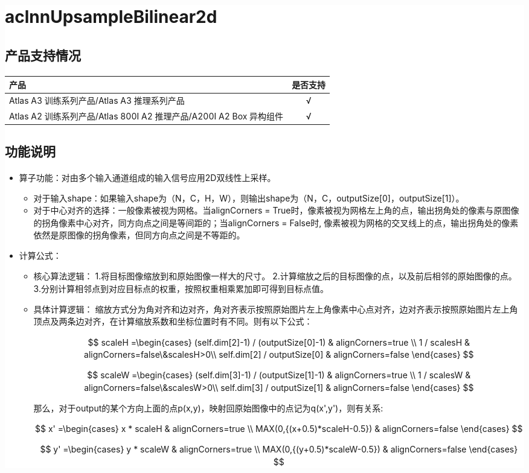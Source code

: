 # aclnnUpsampleBilinear2d

## 产品支持情况

|产品             |  是否支持  |
|:-------------------------|:----------:|
|  <term>Atlas A3 训练系列产品/Atlas A3 推理系列产品</term>   |     √    |
|  <term>Atlas A2 训练系列产品/Atlas 800I A2 推理产品/A200I A2 Box 异构组件</term>     |     √    |

## 功能说明

- 算子功能：对由多个输入通道组成的输入信号应用2D双线性上采样。
  - 对于输入shape：如果输入shape为（N，C，H，W），则输出shape为（N，C，outputSize[0]，outputSize[1]）。
  - 对于中心对齐的选择：一般像素被视为网格。当alignCorners = True时，像素被视为网格左上角的点，输出拐角处的像素与原图像的拐角像素中心对齐，同方向点之间是等间距的；当alignCorners = False时, 像素被视为网格的交叉线上的点，输出拐角处的像素依然是原图像的拐角像素，但同方向点之间是不等距的。

- 计算公式：
  - 核心算法逻辑：
    1.将目标图像缩放到和原始图像一样大的尺寸。
    2.计算缩放之后的目标图像的点，以及前后相邻的原始图像的点。
    3.分别计算相邻点到对应目标点的权重，按照权重相乘累加即可得到目标点值。
  - 具体计算逻辑：
    缩放方式分为角对齐和边对齐，角对齐表示按照原始图片左上角像素中心点对齐，边对齐表示按照原始图片左上角顶点及两条边对齐，在计算缩放系数和坐标位置时有不同。则有以下公式：

    $$
    scaleH =\begin{cases}
    (self.dim[2]-1) / (outputSize[0]-1) & alignCorners=true \\
    1 / scalesH & alignCorners=false\&scalesH>0\\
    self.dim[2] / outputSize[0] & alignCorners=false
    \end{cases}
    $$

    $$
    scaleW =\begin{cases}
    (self.dim[3]-1) / (outputSize[1]-1) & alignCorners=true \\
    1 / scalesW & alignCorners=false\&scalesW>0\\
    self.dim[3] / outputSize[1] & alignCorners=false
    \end{cases}
    $$
   
    那么，对于output的某个方向上面的点p(x,y)，映射回原始图像中的点记为q(x',y')，则有关系: 
    
    $$
    x' =\begin{cases}
    x * scaleH & alignCorners=true \\
    MAX(0,{(x+0.5)*scaleH-0.5}) & alignCorners=false
    \end{cases}
    $$
    
    $$
    y' =\begin{cases}
    y * scaleW & alignCorners=true \\
    MAX(0,{(y+0.5)*scaleW-0.5}) & alignCorners=false
    \end{cases}
    $$
    